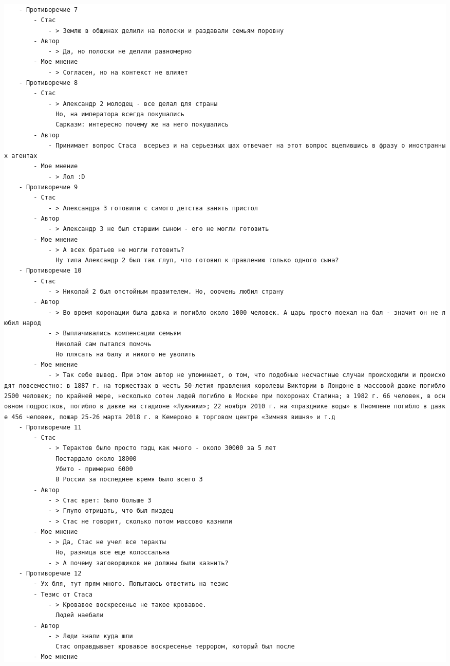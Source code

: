 		- Противоречие 7
			- Стас
				- > Землю в общинах делили на полоски и раздавали семьям поровну
			- Автор
				- > Да, но полоски не делили равномерно
			- Мое мнение
				- > Согласен, но на контекст не влияет
		- Противоречие 8
			- Стас
				- > Александр 2 молодец - все делал для страны
				  Но, на императора всегда покушались
				  Сарказм: интересно почему же на него покушались
			- Автор
				- Принимает вопрос Стаса  всерьез и на серьезных щах отвечает на этот вопрос вцепившись в фразу о иностранных агентах
			- Мое мнение
				- > Лол :D
		- Противоречие 9
			- Стас
				- > Александра 3 готовили с самого детства занять пристол
			- Автор
				- > Александр 3 не был старшим сыном - его не могли готовить
			- Мое мнение
				- > А всех братьев не могли готовить?
				  Ну типа Александр 2 был так глуп, что готовил к правлению только одного сына?
		- Противоречие 10
			- Стас
				- > Николай 2 был отстойным правителем. Но, ооочень любил страну
			- Автор
				- > Во время коронации была давка и погибло около 1000 человек. А царь просто поехал на бал - значит он не любил народ
				- > Выплачивались компенсации семьям
				  Николай сам пытался помочь
				  Но плясать на балу и никого не уволить
			- Мое мнение
				- > Так себе вывод. При этом автор не упоминает, о том, что подобные несчастные случаи происходили и происходят повсеместно: в 1887 г. на торжествах в честь 50-летия правления королевы Виктории в Лондоне в массовой давке погибло 2500 человек; по крайней мере, несколько сотен людей погибло в Москве при похоронах Сталина; в 1982 г. 66 человек, в основном подростков, погибло в давке на стадионе «Лужники»; 22 ноября 2010 г. на «празднике воды» в Пномпене погибло в давке 456 человек, пожар 25-26 марта 2018 г. в Кемерово в торговом центре «Зимняя вишня» и т.д
		- Противоречие 11
			- Стас
				- > Терактов было просто пздц как много - около 30000 за 5 лет
				  Постардало около 18000
				  Убито - примерно 6000
				  В России за последнее время было всего 3
			- Автор
				- > Стас врет: было больше 3
				- > Глупо отрицать, что был пиздец
				- > Стас не говорит, сколько потом массово казнили
			- Мое мнение
				- > Да, Стас не учел все теракты
				  Но, разница все еще колоссальна
				- > А почему заговорщиков не должны были казнить?
		- Противоречие 12
			- Ух бля, тут прям много. Попытаюсь ответить на тезис
			- Тезис от Стаса
				- > Кровавое воскресенье не такое кровавое.
				  Людей наебали
			- Автор
				- > Люди знали куда шли
				  Стас оправдывает кровавое воскресенье террором, который был после
			- Мое мнение